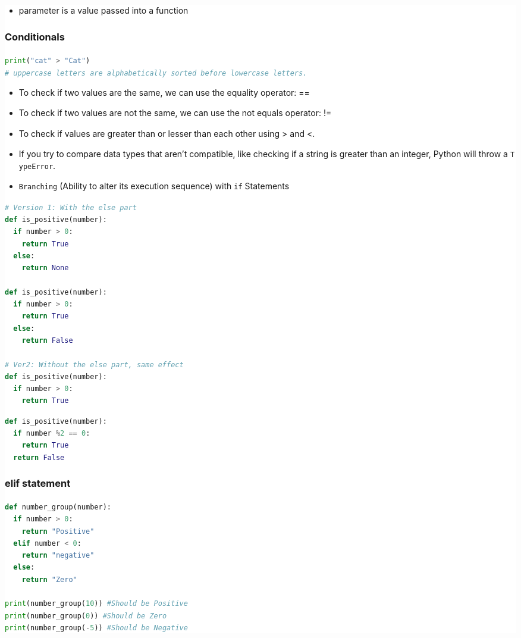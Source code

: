 - parameter is a value passed into a function

### Conditionals

```python
print("cat" > "Cat")
# uppercase letters are alphabetically sorted before lowercase letters.
```

- To check if two values are the same, we can use the equality operator: == 
- To check if two values are not the same, we can use the not equals operator: != 
- To check if values are greater than or lesser than each other using > and <. 
- If you try to compare data types that aren’t compatible, like checking if a string is greater than an integer, Python will throw a `TypeError`. 


- `Branching` (Ability to alter its execution sequence) with `if` Statements

```python
# Version 1: With the else part
def is_positive(number):
  if number > 0:
    return True
  else:
    return None

def is_positive(number):
  if number > 0:
    return True
  else:
    return False

# Ver2: Without the else part, same effect
def is_positive(number):
  if number > 0:
    return True
```

```python
def is_positive(number):
  if number %2 == 0:
    return True
  return False
```

### elif statement

```python
def number_group(number):
  if number > 0:
    return "Positive"
  elif number < 0:
    return "negative"
  else:
    return "Zero"

print(number_group(10)) #Should be Positive
print(number_group(0)) #Should be Zero
print(number_group(-5)) #Should be Negative
```
